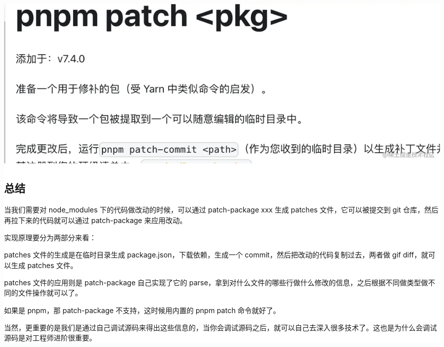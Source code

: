 ![](./images/f28a6bf14dbe5851737929dae8c65cab.webp )

## 总结

当我们需要对 node_modules 下的代码做改动的时候，可以通过 patch-package xxx 生成 patches 文件，它可以被提交到 git 仓库，然后再拉下来的代码就可以通过 patch-package 来应用改动。

实现原理要分为两部分来看：

patches 文件的生成是在临时目录生成 package.json，下载依赖，生成一个 commit，然后把改动的代码复制过去，两者做 gif diff，就可以生成 patches 文件。

patches 文件的应用则是 patch-package 自己实现了它的 parse，拿到对什么文件的哪些行做什么修改的信息，之后根据不同做类型做不同的文件操作就可以了。

如果是 pnpm，那 patch-package 不支持，这时候用内置的 pnpm patch 命令就好了。

当然，更重要的是我们是通过自己调试源码来得出这些信息的，当你会调试源码之后，就可以自己去深入很多技术了。这也是为什么会调试源码是对工程师进阶很重要。
